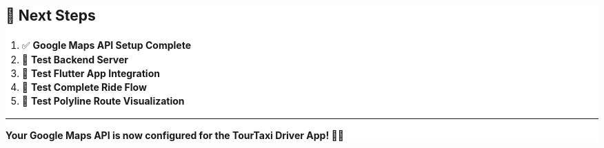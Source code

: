 ## 🎯 Next Steps

1. ✅ **Google Maps API Setup Complete**
2. 🔄 **Test Backend Server**
3. 🔄 **Test Flutter App Integration**
4. 🔄 **Test Complete Ride Flow**
5. 🔄 **Test Polyline Route Visualization**

---

**Your Google Maps API is now configured for the TourTaxi Driver App! 🚗✨**

